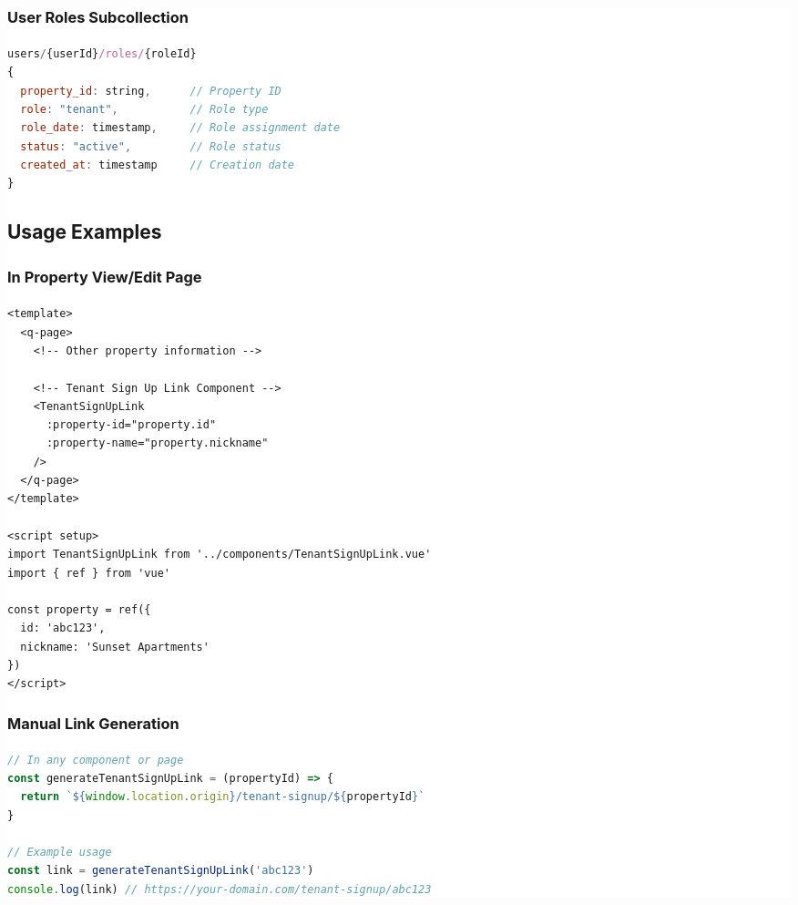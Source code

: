 ### User Roles Subcollection
```javascript
users/{userId}/roles/{roleId}
{
  property_id: string,      // Property ID
  role: "tenant",           // Role type
  role_date: timestamp,     // Role assignment date
  status: "active",         // Role status
  created_at: timestamp     // Creation date
}
```

## Usage Examples

### In Property View/Edit Page

```vue
<template>
  <q-page>
    <!-- Other property information -->
    
    <!-- Tenant Sign Up Link Component -->
    <TenantSignUpLink 
      :property-id="property.id" 
      :property-name="property.nickname"
    />
  </q-page>
</template>

<script setup>
import TenantSignUpLink from '../components/TenantSignUpLink.vue'
import { ref } from 'vue'

const property = ref({
  id: 'abc123',
  nickname: 'Sunset Apartments'
})
</script>
```

### Manual Link Generation

```javascript
// In any component or page
const generateTenantSignUpLink = (propertyId) => {
  return `${window.location.origin}/tenant-signup/${propertyId}`
}

// Example usage
const link = generateTenantSignUpLink('abc123')
console.log(link) // https://your-domain.com/tenant-signup/abc123
```
